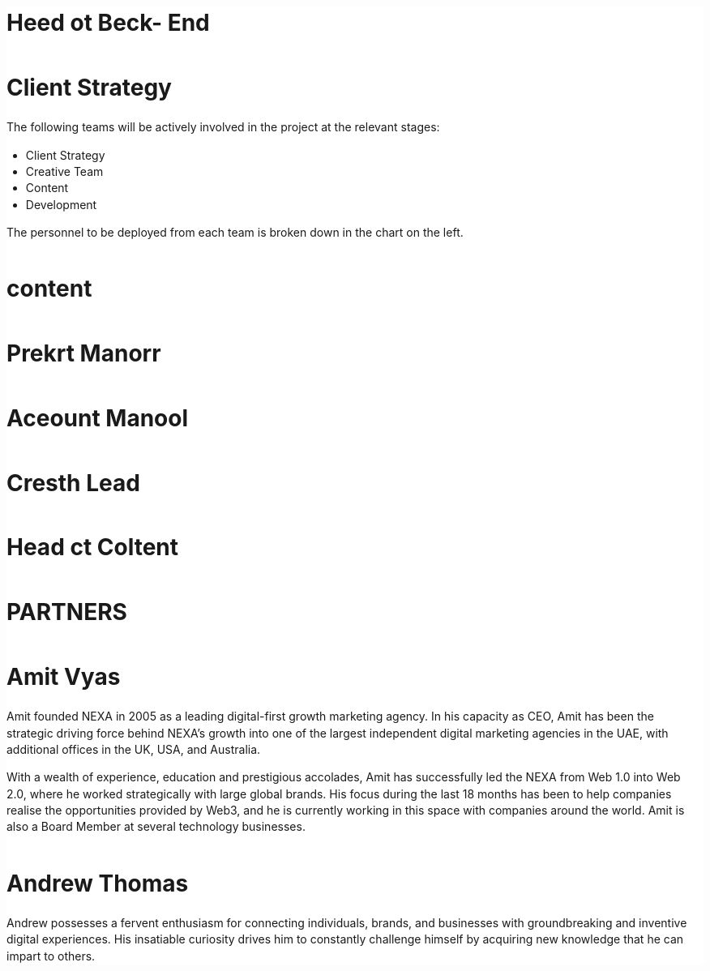 # Heed ot Beck- End

# Client Strategy

The following teams will be actively involved in the project at the relevant stages:

- Client Strategy
- Creative Team
- Content
- Development

The personnel to be deployed from each team is broken down in the chart on the left.

# content

# Prekrt Manorr

# Aceount Manool

# Cresth Lead

# Head ct Coltent
# PARTNERS

# Amit Vyas

Amit founded NEXA in 2005 as a leading digital-first growth marketing agency. In his capacity as CEO, Amit has been the strategic driving force behind NEXA’s growth into one of the largest independent digital marketing agencies in the UAE, with additional offices in the UK, USA, and Australia.

With a wealth of experience, education and prestigious accolades, Amit has successfully led the NEXA from Web 1.0 into Web 2.0, where he worked strategically with large global brands. His focus during the last 18 months has been to help companies realise the opportunities provided by Web3, and he is currently working in this space with companies around the world. Amit is also a Board Member at several technology businesses.

# Andrew Thomas

Andrew possesses a fervent enthusiasm for connecting individuals, brands, and businesses with groundbreaking and inventive digital experiences. His insatiable curiosity drives him to constantly challenge himself by acquiring new knowledge that he can impart to others.
